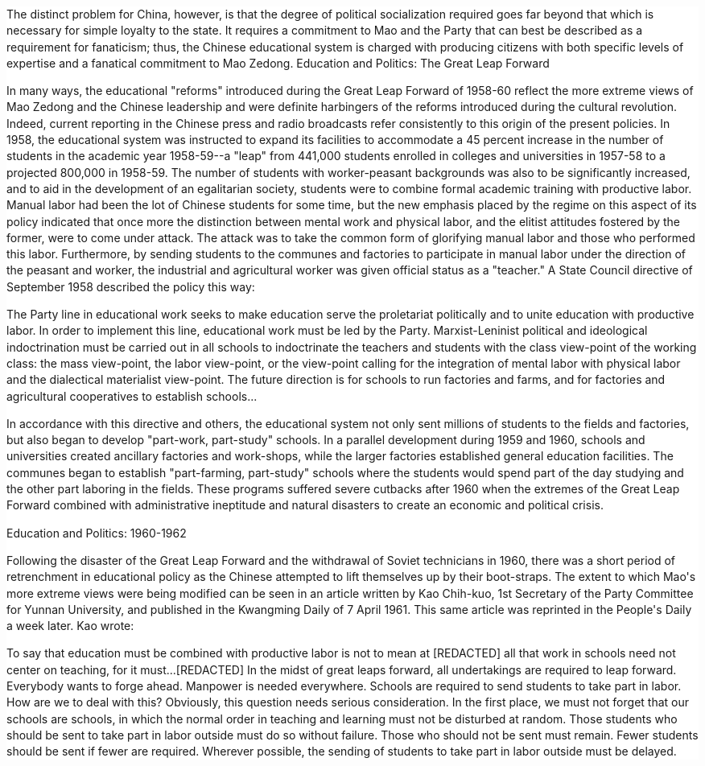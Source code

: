 The distinct problem for China, however, is that the degree of political socialization required goes far beyond that which is necessary for simple loyalty to the state. It requires a commitment to Mao and the Party that can best be described as a requirement for fanaticism; thus, the Chinese educational system is charged with producing citizens with both specific levels of expertise and a fanatical commitment to Mao Zedong. Education and Politics: The Great Leap Forward

In many ways, the educational "reforms" introduced during the Great Leap Forward of 1958-60 reflect the more extreme views of Mao Zedong and the Chinese leadership and were definite harbingers of the reforms introduced during the cultural revolution. Indeed, current reporting in the Chinese press and radio broadcasts refer consistently to this origin of the present policies. In 1958, the educational system was instructed to expand its facilities to accommodate a 45 percent increase in the number of students in the academic year 1958-59--a "leap" from 441,000 students enrolled in colleges and universities in 1957-58 to a projected 800,000 in 1958-59. The number of students with worker-peasant backgrounds was also to be significantly increased, and to aid in the development of an egalitarian society, students were to combine formal academic training with productive labor. Manual labor had been the lot of Chinese students for some time, but the new emphasis placed by the regime on this aspect of its policy indicated that once more the distinction between mental work and physical labor, and the elitist attitudes fostered by the former, were to come under attack. The attack was to take the common form of glorifying manual labor and those who performed this labor. Furthermore, by sending students to the communes and factories to participate in manual labor under the direction of the peasant and worker, the industrial and agricultural worker was given official status as a "teacher." A State Council directive of September 1958 described the policy this way:

The Party line in educational work seeks to make education serve the proletariat politically and to unite education with productive labor. In order to implement this line, educational work must be led by the Party. Marxist-Leninist political and ideological indoctrination must be carried out in all schools to indoctrinate the teachers and students with the class view-point of the working class: the mass view-point, the labor view-point, or the view-point calling for the integration of mental labor with physical labor and the dialectical materialist view-point. The future direction is for schools to run factories and farms, and for factories and agricultural cooperatives to establish schools...

In accordance with this directive and others, the educational system not only sent millions of students to the fields and factories, but also began to develop "part-work, part-study" schools. In a parallel development during 1959 and 1960, schools and universities created ancillary factories and work-shops, while the larger factories established general education facilities. The communes began to establish "part-farming, part-study" schools where the students would spend part of the day studying and the other part laboring in the fields. These programs suffered severe cutbacks after 1960 when the extremes of the Great Leap Forward combined with administrative ineptitude and natural disasters to create an economic and political crisis.

Education and Politics: 1960-1962

Following the disaster of the Great Leap Forward and the withdrawal of Soviet technicians in 1960, there was a short period of retrenchment in educational policy as the Chinese attempted to lift themselves up by their boot-straps. The extent to which Mao's more extreme views were being modified can be seen in an article written by Kao Chih-kuo, 1st Secretary of the Party Committee for Yunnan University, and published in the Kwangming Daily of 7 April 1961. This same article was reprinted in the People's Daily a week later. Kao wrote:

To say that education must be combined with productive labor is not to mean at [REDACTED] all that work in schools need not center on teaching, for it must...[REDACTED] In the midst of great leaps forward, all undertakings are required to leap forward. Everybody wants to forge ahead. Manpower is needed everywhere. Schools are required to send students to take part in labor. How are we to deal with this? Obviously, this question needs serious consideration. In the first place, we must not forget that our schools are schools, in which the normal order in teaching and learning must not be disturbed at random. Those students who should be sent to take part in labor outside must do so without failure. Those who should not be sent must remain. Fewer students should be sent if fewer are required. Wherever possible, the sending of students to take part in labor outside must be delayed.
